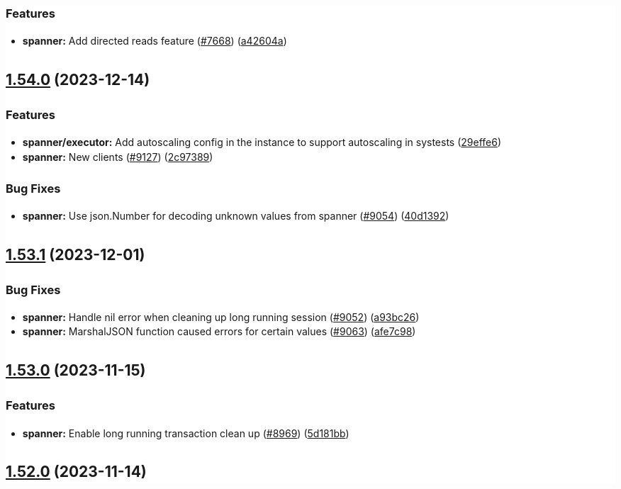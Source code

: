
### Features

* **spanner:** Add directed reads feature ([#7668](https://github.com/googleapis/google-cloud-go/issues/7668)) ([a42604a](https://github.com/googleapis/google-cloud-go/commit/a42604a3a6ea90c38a2ff90d036a79fd070174fd))

## [1.54.0](https://github.com/googleapis/google-cloud-go/compare/spanner/v1.53.1...spanner/v1.54.0) (2023-12-14)


### Features

* **spanner/executor:** Add autoscaling config in the instance to support autoscaling in systests ([29effe6](https://github.com/googleapis/google-cloud-go/commit/29effe600e16f24a127a1422ec04263c4f7a600a))
* **spanner:** New clients ([#9127](https://github.com/googleapis/google-cloud-go/issues/9127)) ([2c97389](https://github.com/googleapis/google-cloud-go/commit/2c97389ddacdfc140a06f74498cc2753bb040a4d))


### Bug Fixes

* **spanner:** Use json.Number for decoding unknown values from spanner ([#9054](https://github.com/googleapis/google-cloud-go/issues/9054)) ([40d1392](https://github.com/googleapis/google-cloud-go/commit/40d139297bd484408c63c9d6ad1d7035d9673c1c))

## [1.53.1](https://github.com/googleapis/google-cloud-go/compare/spanner/v1.53.0...spanner/v1.53.1) (2023-12-01)


### Bug Fixes

* **spanner:** Handle nil error when cleaning up long running session ([#9052](https://github.com/googleapis/google-cloud-go/issues/9052)) ([a93bc26](https://github.com/googleapis/google-cloud-go/commit/a93bc2696bf9ae60aae93af0e8c4911b58514d31))
* **spanner:** MarshalJSON function caused errors for certain values ([#9063](https://github.com/googleapis/google-cloud-go/issues/9063)) ([afe7c98](https://github.com/googleapis/google-cloud-go/commit/afe7c98036c198995075530d4228f1f4ae3f1222))

## [1.53.0](https://github.com/googleapis/google-cloud-go/compare/spanner/v1.52.0...spanner/v1.53.0) (2023-11-15)


### Features

* **spanner:** Enable long running transaction clean up ([#8969](https://github.com/googleapis/google-cloud-go/issues/8969)) ([5d181bb](https://github.com/googleapis/google-cloud-go/commit/5d181bb3a6fea55b8d9d596213516129006bdae2))

## [1.52.0](https://github.com/googleapis/google-cloud-go/compare/spanner/v1.51.0...spanner/v1.52.0) (2023-11-14)
